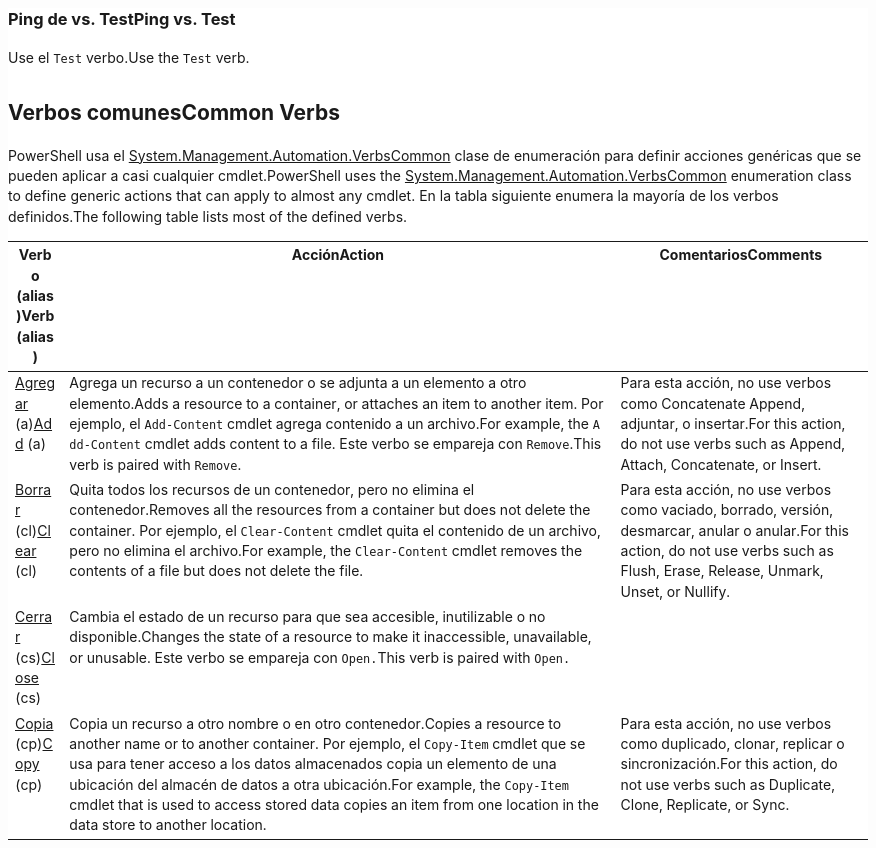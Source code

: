 ### <a name="ping-vs-test"></a><span data-ttu-id="6c97b-141">Ping de vs. Test</span><span class="sxs-lookup"><span data-stu-id="6c97b-141">Ping vs. Test</span></span>
<span data-ttu-id="6c97b-142">Use el `Test` verbo.</span><span class="sxs-lookup"><span data-stu-id="6c97b-142">Use the `Test` verb.</span></span>

## <a name="common-verbs"></a><span data-ttu-id="6c97b-143">Verbos comunes</span><span class="sxs-lookup"><span data-stu-id="6c97b-143">Common Verbs</span></span>

<span data-ttu-id="6c97b-144">PowerShell usa el [System.Management.Automation.VerbsCommon](/dotnet/api/System.Management.Automation.VerbsCommon) clase de enumeración para definir acciones genéricas que se pueden aplicar a casi cualquier cmdlet.</span><span class="sxs-lookup"><span data-stu-id="6c97b-144">PowerShell uses the [System.Management.Automation.VerbsCommon](/dotnet/api/System.Management.Automation.VerbsCommon) enumeration class to define generic actions that can apply to almost any cmdlet.</span></span>
<span data-ttu-id="6c97b-145">En la tabla siguiente enumera la mayoría de los verbos definidos.</span><span class="sxs-lookup"><span data-stu-id="6c97b-145">The following table lists most of the defined verbs.</span></span>

|<span data-ttu-id="6c97b-146">Verbo (alias)</span><span class="sxs-lookup"><span data-stu-id="6c97b-146">Verb (alias)</span></span>|<span data-ttu-id="6c97b-147">Acción</span><span class="sxs-lookup"><span data-stu-id="6c97b-147">Action</span></span>|<span data-ttu-id="6c97b-148">Comentarios</span><span class="sxs-lookup"><span data-stu-id="6c97b-148">Comments</span></span>|
|--------------------|------------|--------------|
|<span data-ttu-id="6c97b-149">[Agregar](/dotnet/api/System.Management.Automation.VerbsCommon.Add) (a)</span><span class="sxs-lookup"><span data-stu-id="6c97b-149">[Add](/dotnet/api/System.Management.Automation.VerbsCommon.Add) (a)</span></span>|<span data-ttu-id="6c97b-150">Agrega un recurso a un contenedor o se adjunta a un elemento a otro elemento.</span><span class="sxs-lookup"><span data-stu-id="6c97b-150">Adds a resource to a container, or attaches an item to another item.</span></span> <span data-ttu-id="6c97b-151">Por ejemplo, el `Add-Content` cmdlet agrega contenido a un archivo.</span><span class="sxs-lookup"><span data-stu-id="6c97b-151">For example, the `Add-Content` cmdlet adds content to a file.</span></span> <span data-ttu-id="6c97b-152">Este verbo se empareja con `Remove`.</span><span class="sxs-lookup"><span data-stu-id="6c97b-152">This verb is paired with `Remove`.</span></span>|<span data-ttu-id="6c97b-153">Para esta acción, no use verbos como Concatenate Append, adjuntar, o insertar.</span><span class="sxs-lookup"><span data-stu-id="6c97b-153">For this action, do not use verbs such as Append, Attach, Concatenate, or Insert.</span></span>|
|<span data-ttu-id="6c97b-154">[Borrar](/dotnet/api/System.Management.Automation.VerbsCommon.Clear) (cl)</span><span class="sxs-lookup"><span data-stu-id="6c97b-154">[Clear](/dotnet/api/System.Management.Automation.VerbsCommon.Clear) (cl)</span></span>|<span data-ttu-id="6c97b-155">Quita todos los recursos de un contenedor, pero no elimina el contenedor.</span><span class="sxs-lookup"><span data-stu-id="6c97b-155">Removes all the resources from a container but does not delete the container.</span></span> <span data-ttu-id="6c97b-156">Por ejemplo, el `Clear-Content` cmdlet quita el contenido de un archivo, pero no elimina el archivo.</span><span class="sxs-lookup"><span data-stu-id="6c97b-156">For example, the `Clear-Content` cmdlet removes the contents of a file but does not delete the file.</span></span>|<span data-ttu-id="6c97b-157">Para esta acción, no use verbos como vaciado, borrado, versión, desmarcar, anular o anular.</span><span class="sxs-lookup"><span data-stu-id="6c97b-157">For this action, do not use verbs such as Flush, Erase, Release, Unmark, Unset, or Nullify.</span></span>|
|<span data-ttu-id="6c97b-158">[Cerrar](/dotnet/api/System.Management.Automation.VerbsCommon.Close) (cs)</span><span class="sxs-lookup"><span data-stu-id="6c97b-158">[Close](/dotnet/api/System.Management.Automation.VerbsCommon.Close) (cs)</span></span>|<span data-ttu-id="6c97b-159">Cambia el estado de un recurso para que sea accesible, inutilizable o no disponible.</span><span class="sxs-lookup"><span data-stu-id="6c97b-159">Changes the state of a resource to make it inaccessible, unavailable, or unusable.</span></span> <span data-ttu-id="6c97b-160">Este verbo se empareja con `Open.`</span><span class="sxs-lookup"><span data-stu-id="6c97b-160">This verb is paired with `Open.`</span></span>||
|<span data-ttu-id="6c97b-161">[Copia](/dotnet/api/System.Management.Automation.VerbsCommon.Copy) (cp)</span><span class="sxs-lookup"><span data-stu-id="6c97b-161">[Copy](/dotnet/api/System.Management.Automation.VerbsCommon.Copy) (cp)</span></span>|<span data-ttu-id="6c97b-162">Copia un recurso a otro nombre o en otro contenedor.</span><span class="sxs-lookup"><span data-stu-id="6c97b-162">Copies a resource to another name or to another container.</span></span> <span data-ttu-id="6c97b-163">Por ejemplo, el `Copy-Item` cmdlet que se usa para tener acceso a los datos almacenados copia un elemento de una ubicación del almacén de datos a otra ubicación.</span><span class="sxs-lookup"><span data-stu-id="6c97b-163">For example, the `Copy-Item` cmdlet that is used to access stored data copies an item from one location in the data store to another location.</span></span>|<span data-ttu-id="6c97b-164">Para esta acción, no use verbos como duplicado, clonar, replicar o sincronización.</span><span class="sxs-lookup"><span data-stu-id="6c97b-164">For this action, do not use verbs such as Duplicate, Clone, Replicate, or Sync.</span></span>|